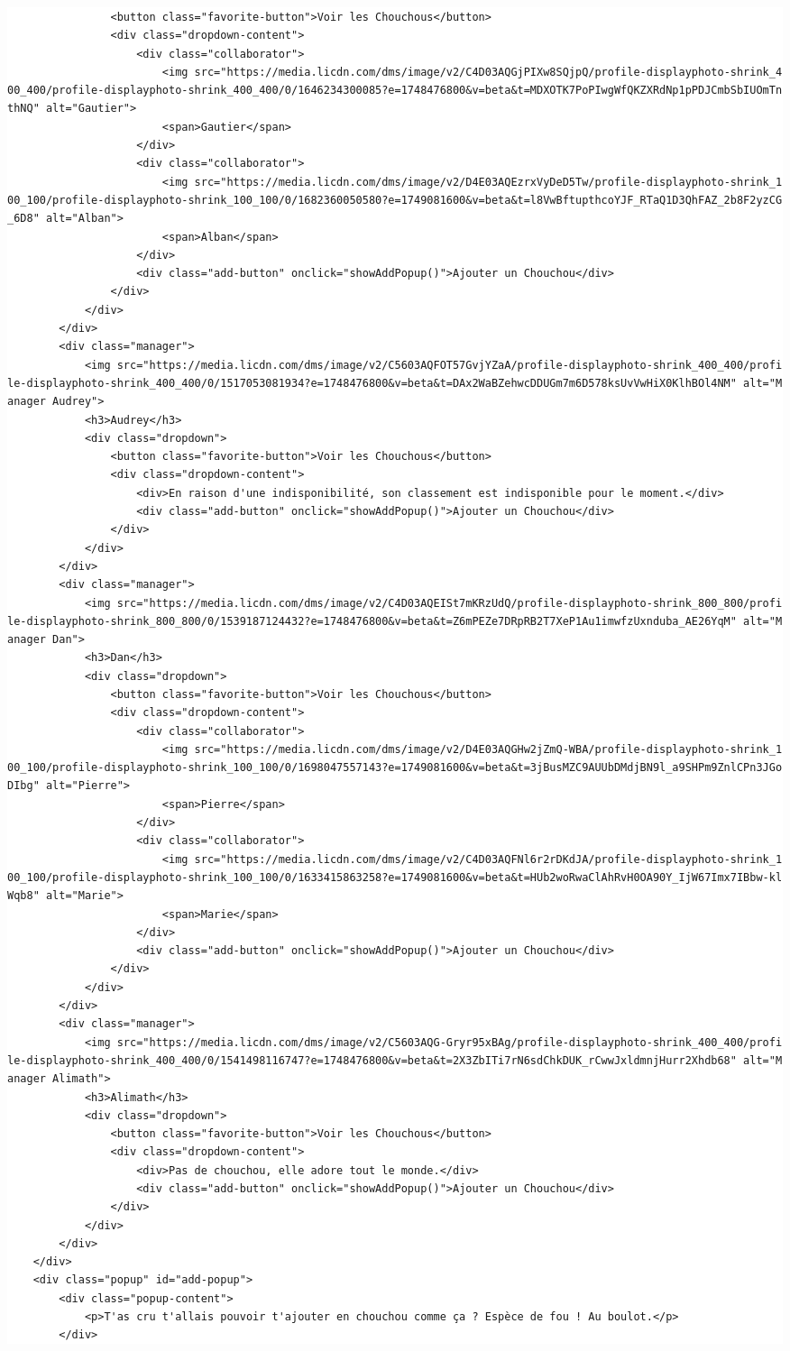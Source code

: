                     <button class="favorite-button">Voir les Chouchous</button>
                    <div class="dropdown-content">
                        <div class="collaborator">
                            <img src="https://media.licdn.com/dms/image/v2/C4D03AQGjPIXw8SQjpQ/profile-displayphoto-shrink_400_400/profile-displayphoto-shrink_400_400/0/1646234300085?e=1748476800&v=beta&t=MDXOTK7PoPIwgWfQKZXRdNp1pPDJCmbSbIUOmTnthNQ" alt="Gautier">
                            <span>Gautier</span>
                        </div>
                        <div class="collaborator">
                            <img src="https://media.licdn.com/dms/image/v2/D4E03AQEzrxVyDeD5Tw/profile-displayphoto-shrink_100_100/profile-displayphoto-shrink_100_100/0/1682360050580?e=1749081600&v=beta&t=l8VwBftupthcoYJF_RTaQ1D3QhFAZ_2b8F2yzCG_6D8" alt="Alban">
                            <span>Alban</span>
                        </div>
                        <div class="add-button" onclick="showAddPopup()">Ajouter un Chouchou</div>
                    </div>
                </div>
            </div>
            <div class="manager">
                <img src="https://media.licdn.com/dms/image/v2/C5603AQFOT57GvjYZaA/profile-displayphoto-shrink_400_400/profile-displayphoto-shrink_400_400/0/1517053081934?e=1748476800&v=beta&t=DAx2WaBZehwcDDUGm7m6D578ksUvVwHiX0KlhBOl4NM" alt="Manager Audrey">
                <h3>Audrey</h3>
                <div class="dropdown">
                    <button class="favorite-button">Voir les Chouchous</button>
                    <div class="dropdown-content">
                        <div>En raison d'une indisponibilité, son classement est indisponible pour le moment.</div>
                        <div class="add-button" onclick="showAddPopup()">Ajouter un Chouchou</div>
                    </div>
                </div>
            </div>
            <div class="manager">
                <img src="https://media.licdn.com/dms/image/v2/C4D03AQEISt7mKRzUdQ/profile-displayphoto-shrink_800_800/profile-displayphoto-shrink_800_800/0/1539187124432?e=1748476800&v=beta&t=Z6mPEZe7DRpRB2T7XeP1Au1imwfzUxnduba_AE26YqM" alt="Manager Dan">
                <h3>Dan</h3>
                <div class="dropdown">
                    <button class="favorite-button">Voir les Chouchous</button>
                    <div class="dropdown-content">
                        <div class="collaborator">
                            <img src="https://media.licdn.com/dms/image/v2/D4E03AQGHw2jZmQ-WBA/profile-displayphoto-shrink_100_100/profile-displayphoto-shrink_100_100/0/1698047557143?e=1749081600&v=beta&t=3jBusMZC9AUUbDMdjBN9l_a9SHPm9ZnlCPn3JGoDIbg" alt="Pierre">
                            <span>Pierre</span>
                        </div>
                        <div class="collaborator">
                            <img src="https://media.licdn.com/dms/image/v2/C4D03AQFNl6r2rDKdJA/profile-displayphoto-shrink_100_100/profile-displayphoto-shrink_100_100/0/1633415863258?e=1749081600&v=beta&t=HUb2woRwaClAhRvH0OA90Y_IjW67Imx7IBbw-klWqb8" alt="Marie">
                            <span>Marie</span>
                        </div>
                        <div class="add-button" onclick="showAddPopup()">Ajouter un Chouchou</div>
                    </div>
                </div>
            </div>
            <div class="manager">
                <img src="https://media.licdn.com/dms/image/v2/C5603AQG-Gryr95xBAg/profile-displayphoto-shrink_400_400/profile-displayphoto-shrink_400_400/0/1541498116747?e=1748476800&v=beta&t=2X3ZbITi7rN6sdChkDUK_rCwwJxldmnjHurr2Xhdb68" alt="Manager Alimath">
                <h3>Alimath</h3>
                <div class="dropdown">
                    <button class="favorite-button">Voir les Chouchous</button>
                    <div class="dropdown-content">
                        <div>Pas de chouchou, elle adore tout le monde.</div>
                        <div class="add-button" onclick="showAddPopup()">Ajouter un Chouchou</div>
                    </div>
                </div>
            </div>
        </div>
        <div class="popup" id="add-popup">
            <div class="popup-content">
                <p>T'as cru t'allais pouvoir t'ajouter en chouchou comme ça ? Espèce de fou ! Au boulot.</p>
            </div>
